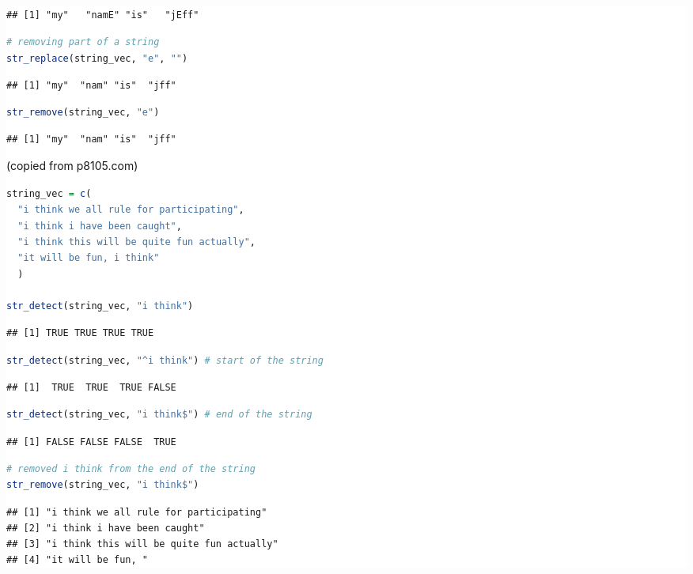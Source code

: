     ## [1] "my"   "namE" "is"   "jEff"

``` r
# removing part of a string
str_replace(string_vec, "e", "")
```

    ## [1] "my"  "nam" "is"  "jff"

``` r
str_remove(string_vec, "e")
```

    ## [1] "my"  "nam" "is"  "jff"

(copied from p8105.com)

``` r
string_vec = c(
  "i think we all rule for participating",
  "i think i have been caught",
  "i think this will be quite fun actually",
  "it will be fun, i think"
  )

str_detect(string_vec, "i think")
```

    ## [1] TRUE TRUE TRUE TRUE

``` r
str_detect(string_vec, "^i think") # start of the string
```

    ## [1]  TRUE  TRUE  TRUE FALSE

``` r
str_detect(string_vec, "i think$") # end of the string
```

    ## [1] FALSE FALSE FALSE  TRUE

``` r
# removed i think from the end of the string
str_remove(string_vec, "i think$")
```

    ## [1] "i think we all rule for participating"  
    ## [2] "i think i have been caught"             
    ## [3] "i think this will be quite fun actually"
    ## [4] "it will be fun, "
